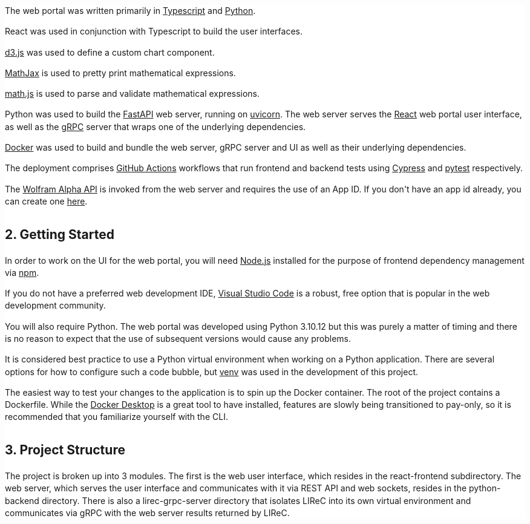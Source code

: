 The web portal was written primarily in [Typescript](https://www.typescriptlang.org/docs/handbook/2/basic-types.html) and [Python](https://docs.python.org/3/tutorial/index.html). 

React was used in conjunction with Typescript to build the user interfaces. 

[d3.js](http://d3.js) was used to define a custom chart component. 

[MathJax](https://docs.mathjax.org/en/latest/) is used to pretty print mathematical expressions. 

[math.js](http://math.js) is used to parse and validate mathematical expressions.

Python was used to build the [FastAPI](https://fastapi.tiangolo.com/) web server, running on [uvicorn](https://www.uvicorn.org/). The web server serves the [React](https://react.dev/) web portal user interface, as well as the [gRPC](https://grpc.io/docs/languages/python/quickstart/) server that wraps one of the underlying dependencies.

[Docker](https://www.docker.com/products/docker-desktop/) was used to build and bundle the web server, gRPC server and UI as well as their underlying dependencies.

The deployment comprises [GitHub Actions](https://docs.github.com/en/actions) workflows that run frontend and backend tests using [Cypress](https://www.cypress.io/) and [pytest](https://docs.pytest.org/en/8.2.x/) respectively.

The [Wolfram Alpha API](https://products.wolframalpha.com/api/documentation) is invoked from the web server and requires the use of an App ID. If you don't have an app id already, you can create one [here](https://developer.wolframalpha.com/). 

## 2. Getting Started

In order to work on the UI for the web portal, you will need [Node.js](https://nodejs.org/en/learn/getting-started/how-to-install-nodejs) installed for the purpose of frontend dependency management via [npm](https://docs.npmjs.com/cli/).

If you do not have a preferred web development IDE, [Visual Studio Code](https://code.visualstudio.com/) is a robust, free option that is popular in the web development community.

You will also require Python. The web portal was developed using Python 3.10.12 but this was purely a matter of timing and there is no reason to expect that the use of subsequent versions would cause any problems.

It is considered best practice to use a Python virtual environment when working on a Python application. There are several options for how to configure such a code bubble, but [venv](https://docs.python.org/3/library/venv.html) was used in the development of this project.

The easiest way to test your changes to the application is to spin up the Docker container. The root of the project contains a Dockerfile. While the [Docker Desktop](https://docs.docker.com/desktop/) is a great tool to have installed, features are slowly being transitioned to pay-only, so it is recommended that you familiarize yourself with the CLI. 

## 3. Project Structure

The project is broken up into 3 modules. The first is the web user interface, which resides in the react-frontend subdirectory. The web server, which serves the user interface and communicates with it via REST API and web sockets, resides in the python-backend directory. There is also a lirec-grpc-server directory that isolates LIReC into its own virtual environment and communicates via gRPC with the web server results returned by LIReC.
